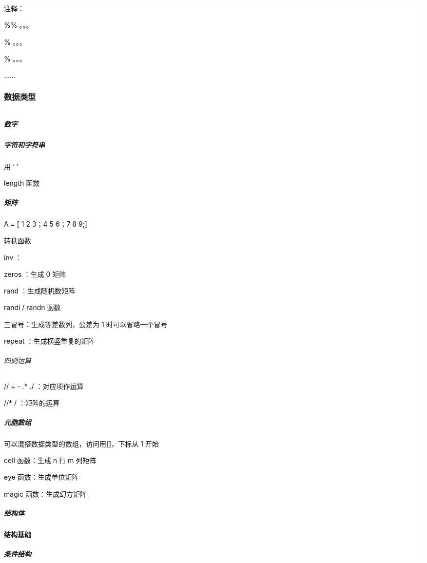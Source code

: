 注释：

%%  。。。

%  。。。

%  。。。

……

### 数据类型

###### 

##### 数字

##### 字符和字符串

用 ‘   ’

length 函数

##### 矩阵

A = [ 1 2 3；4 5 6；7 8 9;]

转秩函数

inv ：

zeros ：生成 0 矩阵

rand ：生成随机数矩阵

randi / randn 函数

三冒号：生成等差数列，公差为 1 时可以省略一个冒号

repeat ：生成横竖重复的矩阵

###### 四则运算

//  +  -  .*  ./  ：对应项作运算

//*  /  ：矩阵的运算

##### 元胞数组

可以混搭数据类型的数组，访问用[]，下标从 1 开始

cell 函数：生成 n 行 m 列矩阵

eye 函数：生成单位矩阵

magic 函数：生成幻方矩阵

##### 结构体



#### 结构基础

##### 条件结构
